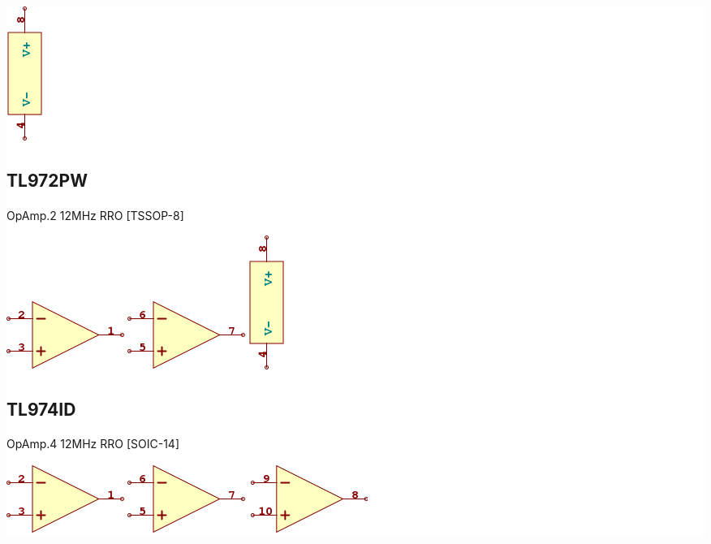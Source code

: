 ![TL972ID__3__1](/images/AnalogDevices__AD8552ARUZ__3__1.png?raw=true) 

## TL972PW
OpAmp.2 12MHz RRO [TSSOP-8]

![TL972PW__1__1](/images/AnalogDevices__AD8552ARUZ__1__1.png?raw=true) 
![TL972PW__2__1](/images/AnalogDevices__AD8552ARUZ__2__1.png?raw=true) 
![TL972PW__3__1](/images/AnalogDevices__AD8552ARUZ__3__1.png?raw=true) 

## TL974ID
OpAmp.4 12MHz RRO [SOIC-14]

![TL974ID__1__1](/images/AnalogDevices__AD8552ARUZ__1__1.png?raw=true) 
![TL974ID__2__1](/images/AnalogDevices__AD8552ARUZ__2__1.png?raw=true) 
![TL974ID__3__1](/images/AnalogDevices__AD8554ARUZ__3__1.png?raw=true) 